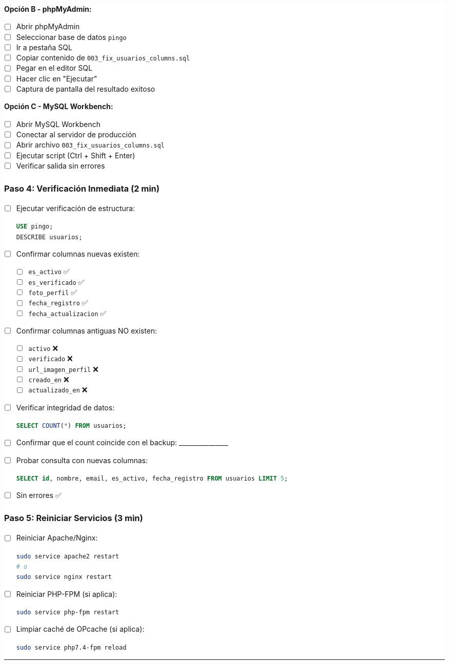 **Opción B - phpMyAdmin:**
- [ ] Abrir phpMyAdmin
- [ ] Seleccionar base de datos `pingo`
- [ ] Ir a pestaña SQL
- [ ] Copiar contenido de `003_fix_usuarios_columns.sql`
- [ ] Pegar en el editor SQL
- [ ] Hacer clic en "Ejecutar"
- [ ] Captura de pantalla del resultado exitoso

**Opción C - MySQL Workbench:**
- [ ] Abrir MySQL Workbench
- [ ] Conectar al servidor de producción
- [ ] Abrir archivo `003_fix_usuarios_columns.sql`
- [ ] Ejecutar script (Ctrl + Shift + Enter)
- [ ] Verificar salida sin errores

### Paso 4: Verificación Inmediata (2 min)
- [ ] Ejecutar verificación de estructura:
  ```sql
  USE pingo;
  DESCRIBE usuarios;
  ```
- [ ] Confirmar columnas nuevas existen:
  - [ ] `es_activo` ✅
  - [ ] `es_verificado` ✅
  - [ ] `foto_perfil` ✅
  - [ ] `fecha_registro` ✅
  - [ ] `fecha_actualizacion` ✅

- [ ] Confirmar columnas antiguas NO existen:
  - [ ] `activo` ❌
  - [ ] `verificado` ❌
  - [ ] `url_imagen_perfil` ❌
  - [ ] `creado_en` ❌
  - [ ] `actualizado_en` ❌

- [ ] Verificar integridad de datos:
  ```sql
  SELECT COUNT(*) FROM usuarios;
  ```
- [ ] Confirmar que el count coincide con el backup: _______________

- [ ] Probar consulta con nuevas columnas:
  ```sql
  SELECT id, nombre, email, es_activo, fecha_registro FROM usuarios LIMIT 5;
  ```
- [ ] Sin errores ✅

### Paso 5: Reiniciar Servicios (3 min)
- [ ] Reiniciar Apache/Nginx:
  ```bash
  sudo service apache2 restart
  # o
  sudo service nginx restart
  ```
- [ ] Reiniciar PHP-FPM (si aplica):
  ```bash
  sudo service php-fpm restart
  ```
- [ ] Limpiar caché de OPcache (si aplica):
  ```bash
  sudo service php7.4-fpm reload
  ```

---